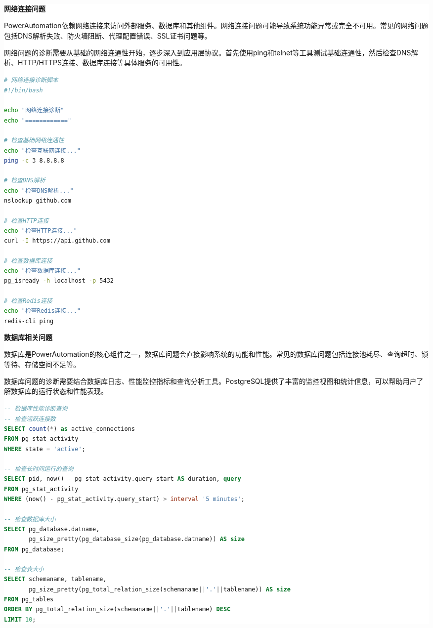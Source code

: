 **网络连接问题**

PowerAutomation依赖网络连接来访问外部服务、数据库和其他组件。网络连接问题可能导致系统功能异常或完全不可用。常见的网络问题包括DNS解析失败、防火墙阻断、代理配置错误、SSL证书问题等。

网络问题的诊断需要从基础的网络连通性开始，逐步深入到应用层协议。首先使用ping和telnet等工具测试基础连通性，然后检查DNS解析、HTTP/HTTPS连接、数据库连接等具体服务的可用性。

```bash
# 网络连接诊断脚本
#!/bin/bash

echo "网络连接诊断"
echo "============"

# 检查基础网络连通性
echo "检查互联网连接..."
ping -c 3 8.8.8.8

# 检查DNS解析
echo "检查DNS解析..."
nslookup github.com

# 检查HTTP连接
echo "检查HTTP连接..."
curl -I https://api.github.com

# 检查数据库连接
echo "检查数据库连接..."
pg_isready -h localhost -p 5432

# 检查Redis连接
echo "检查Redis连接..."
redis-cli ping
```

**数据库相关问题**

数据库是PowerAutomation的核心组件之一，数据库问题会直接影响系统的功能和性能。常见的数据库问题包括连接池耗尽、查询超时、锁等待、存储空间不足等。

数据库问题的诊断需要结合数据库日志、性能监控指标和查询分析工具。PostgreSQL提供了丰富的监控视图和统计信息，可以帮助用户了解数据库的运行状态和性能表现。

```sql
-- 数据库性能诊断查询
-- 检查活跃连接数
SELECT count(*) as active_connections 
FROM pg_stat_activity 
WHERE state = 'active';

-- 检查长时间运行的查询
SELECT pid, now() - pg_stat_activity.query_start AS duration, query 
FROM pg_stat_activity 
WHERE (now() - pg_stat_activity.query_start) > interval '5 minutes';

-- 检查数据库大小
SELECT pg_database.datname, 
       pg_size_pretty(pg_database_size(pg_database.datname)) AS size
FROM pg_database;

-- 检查表大小
SELECT schemaname, tablename, 
       pg_size_pretty(pg_total_relation_size(schemaname||'.'||tablename)) AS size
FROM pg_tables 
ORDER BY pg_total_relation_size(schemaname||'.'||tablename) DESC 
LIMIT 10;
```
